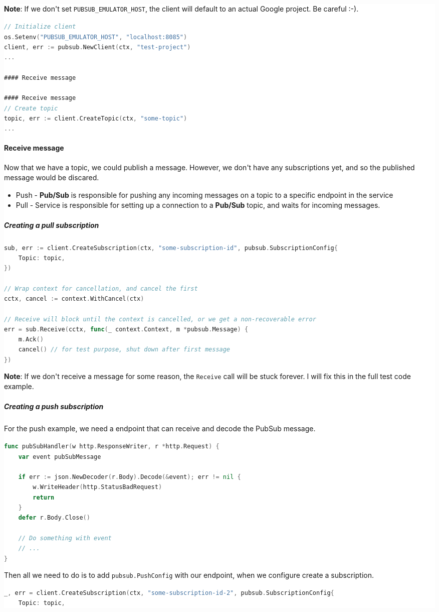 **Note**: If we don't set `PUBSUB_EMULATOR_HOST`, the client will default to an actual Google project. Be careful :-).

```go
// Initialize client
os.Setenv("PUBSUB_EMULATOR_HOST", "localhost:8085")
client, err := pubsub.NewClient(ctx, "test-project")
...

#### Receive message 

#### Receive message
// Create topic
topic, err := client.CreateTopic(ctx, "some-topic")
...
```

#### Receive message 

Now that we have a topic, we could publish a message. However, we don't have any subscriptions yet, and so the published message would be discared.

* Push - **Pub/Sub** is responsible for pushing any incoming messages on a topic to a specific endpoint in the service
* Pull - Service is responsible for setting up a connection to a **Pub/Sub** topic, and waits for incoming messages. 

##### Creating a pull subscription
```go
sub, err := client.CreateSubscription(ctx, "some-subscription-id", pubsub.SubscriptionConfig{
    Topic: topic,
})

// Wrap context for cancellation, and cancel the first
cctx, cancel := context.WithCancel(ctx)

// Receive will block until the context is cancelled, or we get a non-recoverable error
err = sub.Receive(cctx, func(_ context.Context, m *pubsub.Message) {
    m.Ack()
    cancel() // for test purpose, shut down after first message 
})
```
**Note**: If we don't receive a message for some reason, the `Receive` call will be stuck forever. I will fix this in the full test code example.

##### Creating a push subscription

For the push example, we need a endpoint that can receive and decode the PubSub message. 
```go
func pubSubHandler(w http.ResponseWriter, r *http.Request) {
	var event pubSubMessage

	if err := json.NewDecoder(r.Body).Decode(&event); err != nil {
		w.WriteHeader(http.StatusBadRequest)
		return
	}
	defer r.Body.Close()

	// Do something with event
	// ...
}
```
Then all we need to do is to add  `pubsub.PushConfig` with our endpoint, when we configure create a subscription.
```go
_, err = client.CreateSubscription(ctx, "some-subscription-id-2", pubsub.SubscriptionConfig{
    Topic: topic,
```